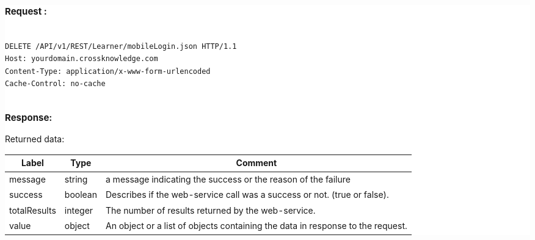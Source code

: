 <p style="font-size: 15px"><strong>Request : </strong></p>

<pre>
<code class="language-http">
DELETE /API/v1/REST/Learner/mobileLogin.json HTTP/1.1
Host: yourdomain.crossknowledge.com
Content-Type: application/x-www-form-urlencoded
Cache-Control: no-cache
</code>
</pre>

<p style="font-size: 15px"><strong>Response: </strong></p>
<p>Returned data: </p>
<table>
<colgroup>
<col/>
<col />
</colgroup>
<thead>
<tr class="header">
<th>Label</th>
<th>Type</th>
<th>Comment</th>
</tr>
</thead>
<tbody>
<tr>
<td markdown="span">message</td>
<td markdown="span">string</td>
<td markdown="span">a message indicating the success or the reason of the failure</td>
</tr>
<tr>
<td markdown="span">success</td>
<td markdown="span">boolean</td>
<td markdown="span">Describes if the web-service call was a success or not. (true or false).
</td>
</tr>
<tr>
<td markdown="span">totalResults</td>
<td markdown="span">integer</td>
<td markdown="span">The number of results returned by the web-service.
</td>
</tr>
<tr>
<td markdown="span">value</td>
<td markdown="span">object</td>
<td markdown="span">An object or a list of objects containing the data in response to the request.
</td>
</tr>
</tbody>
</table>
